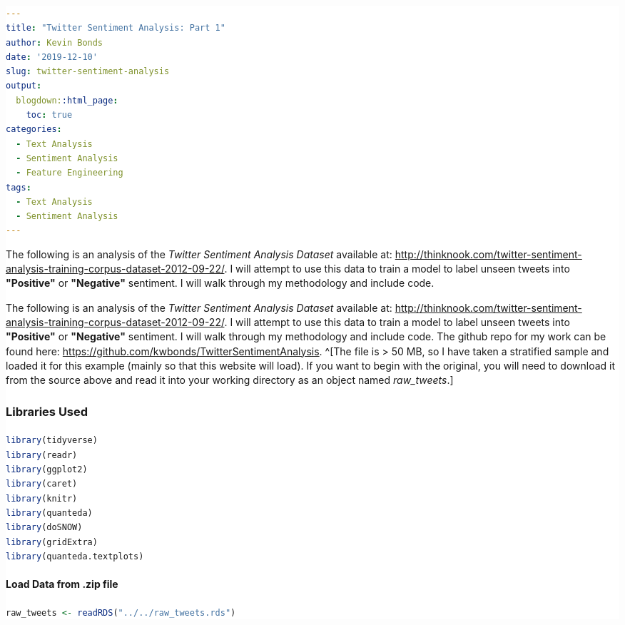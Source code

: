 ```yaml
---
title: "Twitter Sentiment Analysis: Part 1"
author: Kevin Bonds
date: '2019-12-10'
slug: twitter-sentiment-analysis
output:
  blogdown::html_page:
    toc: true
categories:
  - Text Analysis
  - Sentiment Analysis
  - Feature Engineering
tags:
  - Text Analysis
  - Sentiment Analysis
---
```



The following is an analysis of the _Twitter Sentiment Analysis Dataset_ available at: http://thinknook.com/twitter-sentiment-analysis-training-corpus-dataset-2012-09-22/. I will attempt to use this data to train a model to label unseen tweets into **"Positive"** or **"Negative"** sentiment. I will walk through my methodology and include code. 

The following is an analysis of the _Twitter Sentiment Analysis Dataset_ available at: http://thinknook.com/twitter-sentiment-analysis-training-corpus-dataset-2012-09-22/. I will attempt to use this data to train a model to label unseen tweets into **"Positive"** or **"Negative"** sentiment. I will walk through my methodology and include code. The github repo for my work can be found here: https://github.com/kwbonds/TwitterSentimentAnalysis. ^[The file is > 50 MB, so I have taken a stratified sample and loaded it for this example (mainly so that this website will load). If you want to begin with the original, you will need to download it from the source above and read it into your working directory as an object named _raw_tweets_.]

### Libraries Used

``` r
library(tidyverse)
library(readr)
library(ggplot2)
library(caret)
library(knitr)
library(quanteda)
library(doSNOW)
library(gridExtra)
library(quanteda.textplots)
```

#### Load Data from .zip file



``` r
raw_tweets <- readRDS("../../raw_tweets.rds")
```
